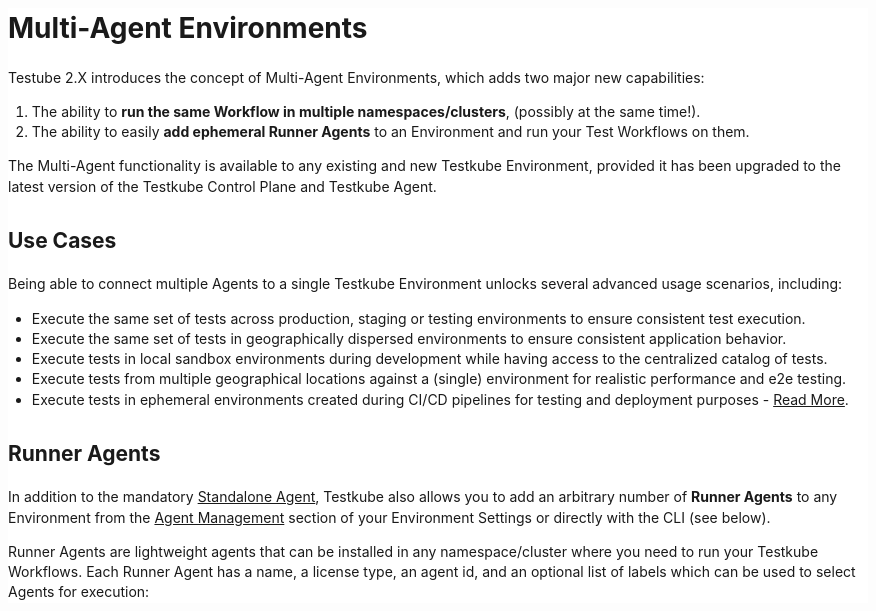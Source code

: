 # Multi-Agent Environments

Testube 2.X introduces the concept of Multi-Agent Environments, which adds two major new capabilities:

1. The ability to **run the same Workflow in multiple namespaces/clusters**, (possibly at the same time!).
2. The ability to easily **add ephemeral Runner Agents** to an Environment and run your Test Workflows on them.

The Multi-Agent functionality is available to any existing and new Testkube Environment, provided it has been
upgraded to the latest version of the Testkube Control Plane and Testkube Agent.

## Use Cases

Being able to connect multiple Agents to a single Testkube Environment unlocks several advanced usage scenarios,
including:

- Execute the same set of tests across production, staging or testing environments to ensure consistent test execution.
- Execute the same set of tests in geographically dispersed environments to ensure consistent application behavior.
- Execute tests in local sandbox environments during development while having access to the centralized catalog of tests.
- Execute tests from multiple geographical locations against a (single) environment for realistic performance and e2e testing.
- Execute tests in ephemeral environments created during CI/CD pipelines for testing and deployment purposes - [Read More](/articles/ephemeral-environments).

## Runner Agents

In addition to the mandatory [Standalone Agent](#the-standalone-agent-in-multi-agent-environments), Testkube also allows you to add an arbitrary number of **Runner Agents**
to any Environment from the [Agent Management](/testkube-pro/articles/agent-management) section of your Environment Settings or directly with the CLI (see below).

Runner Agents are lightweight agents that can be installed in any namespace/cluster where you need to
run your Testkube Workflows. Each Runner Agent has a name, a license type, an agent id, and an optional list of labels which
can be used to select Agents for execution:
